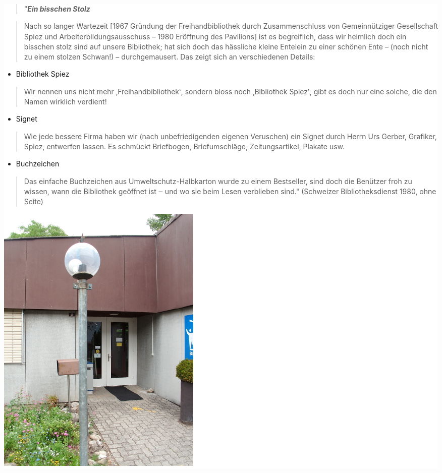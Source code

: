 > "***Ein bisschen Stolz***

> Nach so langer Wartezeit [1967 Gründung der Freihandbibliothek durch
Zusammenschluss von Gemeinnütziger Gesellschaft Spiez und
Arbeiterbildungsausschuss – 1980 Eröffnung des Pavillons] ist es
begreiflich, dass wir heimlich doch ein bisschen stolz sind auf unsere
Bibliothek; hat sich doch das hässliche kleine Entelein zu einer schönen
Ente – (noch nicht zu einem stolzen Schwan!) – durchgemausert. Das zeigt
sich an verschiedenen Details:

- Bibliothek Spiez

> Wir nennen uns nicht mehr ‚Freihandbibliothek‛, sondern bloss noch
‚Bibliothek Spiez‛, gibt es doch nur eine solche, die den Namen wirklich
verdient!

- Signet

> Wie jede bessere Firma haben wir (nach unbefriedigenden eigenen
Veruschen) ein Signet durch Herrn Urs Gerber, Grafiker, Spiez, entwerfen
lassen. Es schmückt Briefbogen, Briefumschläge, Zeitungsartikel, Plakate
usw.

- Buchzeichen

> Das einfache Buchzeichen aus Umweltschutz-Halbkarton wurde zu einem
Bestseller, sind doch die Benützer froh zu wissen, wann die Bibliothek
geöffnet ist ‒ und wo sie beim Lesen verblieben sind." (Schweizer
Bibliotheksdienst 1980, ohne Seite)

![](./img/059.jpg)
